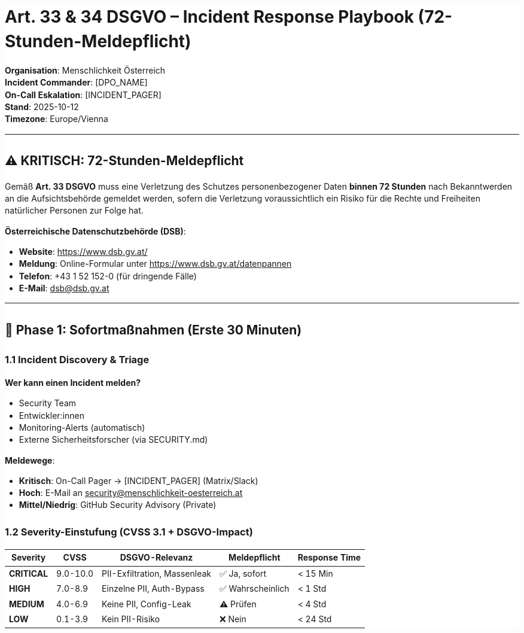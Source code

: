 # Art. 33 & 34 DSGVO – Incident Response Playbook (72-Stunden-Meldepflicht)

**Organisation**: Menschlichkeit Österreich  
**Incident Commander**: [DPO_NAME]  
**On-Call Eskalation**: [INCIDENT_PAGER]  
**Stand**: 2025-10-12  
**Timezone**: Europe/Vienna

---

## ⚠️ KRITISCH: 72-Stunden-Meldepflicht

Gemäß **Art. 33 DSGVO** muss eine Verletzung des Schutzes personenbezogener Daten **binnen 72 Stunden** nach Bekanntwerden an die Aufsichtsbehörde gemeldet werden, sofern die Verletzung voraussichtlich ein Risiko für die Rechte und Freiheiten natürlicher Personen zur Folge hat.

**Österreichische Datenschutzbehörde (DSB)**:
- **Website**: https://www.dsb.gv.at/
- **Meldung**: Online-Formular unter https://www.dsb.gv.at/datenpannen
- **Telefon**: +43 1 52 152-0 (für dringende Fälle)
- **E-Mail**: dsb@dsb.gv.at

---

## 🚨 Phase 1: Sofortmaßnahmen (Erste 30 Minuten)

### 1.1 Incident Discovery & Triage

**Wer kann einen Incident melden?**
- Security Team
- Entwickler:innen
- Monitoring-Alerts (automatisch)
- Externe Sicherheitsforscher (via SECURITY.md)

**Meldewege**:
- **Kritisch**: On-Call Pager → [INCIDENT_PAGER] (Matrix/Slack)
- **Hoch**: E-Mail an security@menschlichkeit-oesterreich.at
- **Mittel/Niedrig**: GitHub Security Advisory (Private)

### 1.2 Severity-Einstufung (CVSS 3.1 + DSGVO-Impact)

| Severity | CVSS | DSGVO-Relevanz | Meldepflicht | Response Time |
|----------|------|----------------|--------------|---------------|
| **CRITICAL** | 9.0-10.0 | PII-Exfiltration, Massenleak | ✅ Ja, sofort | < 15 Min |
| **HIGH** | 7.0-8.9 | Einzelne PII, Auth-Bypass | ✅ Wahrscheinlich | < 1 Std |
| **MEDIUM** | 4.0-6.9 | Keine PII, Config-Leak | ⚠️ Prüfen | < 4 Std |
| **LOW** | 0.1-3.9 | Kein PII-Risiko | ❌ Nein | < 24 Std |
